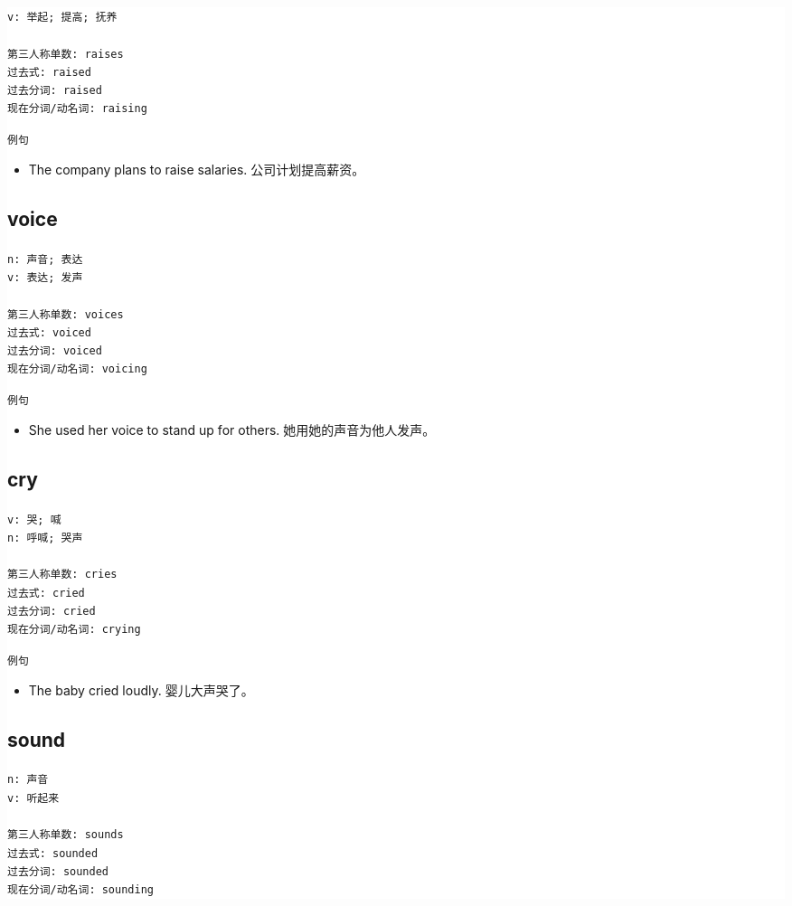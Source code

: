 ```tip:c@summary-box
v: 举起; 提高; 抚养

第三人称单数: raises
过去式: raised
过去分词: raised
现在分词/动名词: raising
```

`例句`

+ The company plans to raise salaries. 公司计划提高薪资。

## voice

```tip:c@summary-box
n: 声音; 表达
v: 表达; 发声

第三人称单数: voices
过去式: voiced
过去分词: voiced
现在分词/动名词: voicing
```

`例句`

+ She used her voice to stand up for others. 她用她的声音为他人发声。

## cry

```tip:c@summary-box
v: 哭; 喊
n: 呼喊; 哭声

第三人称单数: cries
过去式: cried
过去分词: cried
现在分词/动名词: crying
```

`例句`

+ The baby cried loudly. 婴儿大声哭了。

## sound

```tip:c@summary-box
n: 声音
v: 听起来

第三人称单数: sounds
过去式: sounded
过去分词: sounded
现在分词/动名词: sounding
```
